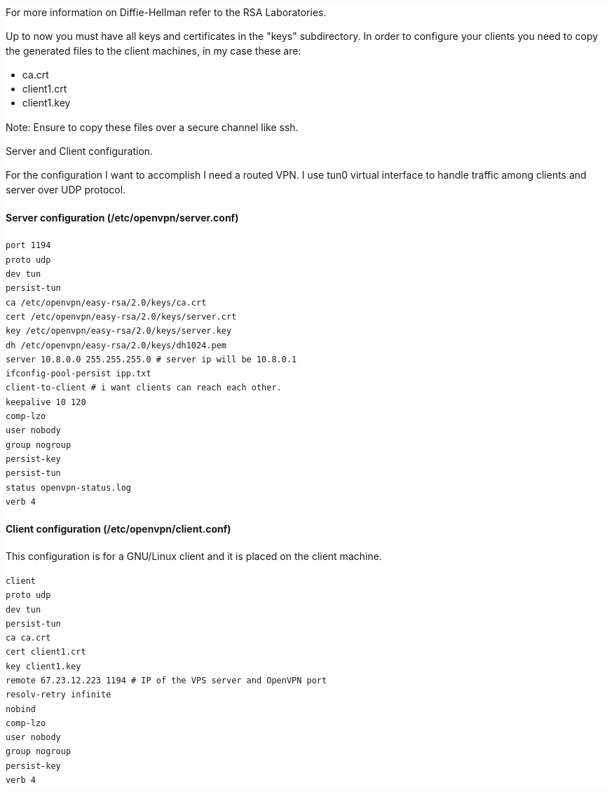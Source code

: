 For more information on Diffie-Hellman refer to the RSA Laboratories.

Up to now you must have all keys and certificates in the "keys" subdirectory. In order to configure your clients you need to copy the generated files to the client machines, in my case these are:

* ca.crt
* client1.crt
* client1.key


Note: Ensure to copy these files over a secure channel like ssh.

Server and Client configuration.

For the configuration I want to accomplish I need a routed VPN. I use tun0 virtual interface to handle traffic among clients and server over UDP protocol.

#### Server configuration (/etc/openvpn/server.conf)

```
port 1194
proto udp
dev tun
persist-tun
ca /etc/openvpn/easy-rsa/2.0/keys/ca.crt
cert /etc/openvpn/easy-rsa/2.0/keys/server.crt
key /etc/openvpn/easy-rsa/2.0/keys/server.key
dh /etc/openvpn/easy-rsa/2.0/keys/dh1024.pem
server 10.8.0.0 255.255.255.0 # server ip will be 10.8.0.1
ifconfig-pool-persist ipp.txt
client-to-client # i want clients can reach each other.
keepalive 10 120
comp-lzo  
user nobody
group nogroup
persist-key
persist-tun
status openvpn-status.log
verb 4
```

#### Client configuration (/etc/openvpn/client.conf)

This configuration is for a GNU/Linux client and it is placed on the client machine.

```
client
proto udp
dev tun
persist-tun
ca ca.crt
cert client1.crt
key client1.key
remote 67.23.12.223 1194 # IP of the VPS server and OpenVPN port
resolv-retry infinite
nobind
comp-lzo 
user nobody
group nogroup
persist-key
verb 4
```
